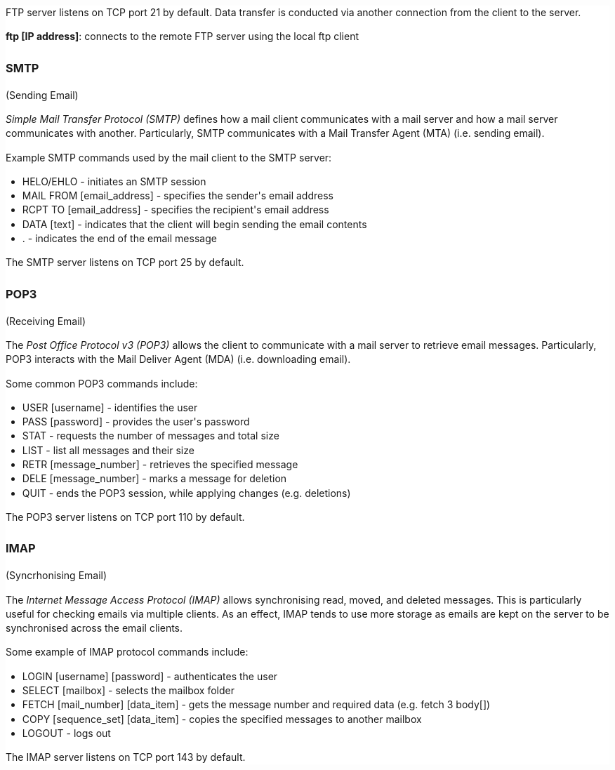 FTP server listens on TCP port 21 by default. Data transfer is conducted via another connection from the client to the server.

**ftp [IP address]**: connects to the remote FTP server using the local ftp client

### SMTP
(Sending Email)

*Simple Mail Transfer Protocol (SMTP)* defines how a mail client communicates with a mail server and how a mail server communicates with another. Particularly, SMTP communicates with a Mail Transfer Agent (MTA) (i.e. sending email).

Example SMTP commands used by the mail client to the SMTP server:
+ HELO/EHLO - initiates an SMTP session
+ MAIL FROM [email_address] - specifies the sender's email address
+ RCPT TO [email_address] - specifies the recipient's email address
+ DATA [text] - indicates that the client will begin sending the email contents
+ . - indicates the end of the email message

The SMTP server listens on TCP port 25 by default.

### POP3
(Receiving Email)

The *Post Office Protocol v3 (POP3)* allows the client to communicate with a mail server to retrieve email messages. Particularly, POP3 interacts with the Mail Deliver Agent (MDA) (i.e. downloading email).

Some common POP3 commands include:
+ USER [username] - identifies the user
+ PASS [password] - provides the user's password
+ STAT - requests the number of messages and total size
+ LIST - list all messages and their size
+ RETR [message_number] - retrieves the specified message
+ DELE [message_number] - marks a message for deletion
+ QUIT - ends the POP3 session, while applying changes (e.g. deletions)

The POP3 server listens on TCP port 110 by default.

### IMAP
(Syncrhonising Email)

The *Internet Message Access Protocol (IMAP)* allows synchronising read, moved, and deleted messages. This is particularly useful for checking emails via multiple clients. As an effect, IMAP tends to use more storage as emails are kept on the server to be synchronised across the email clients.

Some example of IMAP protocol commands include:
+ LOGIN [username] [password] - authenticates the user
+ SELECT [mailbox] - selects the mailbox folder
+ FETCH [mail_number] [data_item] - gets the message number and required data (e.g. fetch 3 body[])
+ COPY [sequence_set] [data_item] - copies the specified messages to another mailbox
+ LOGOUT - logs out

The IMAP server listens on TCP port 143 by default.
